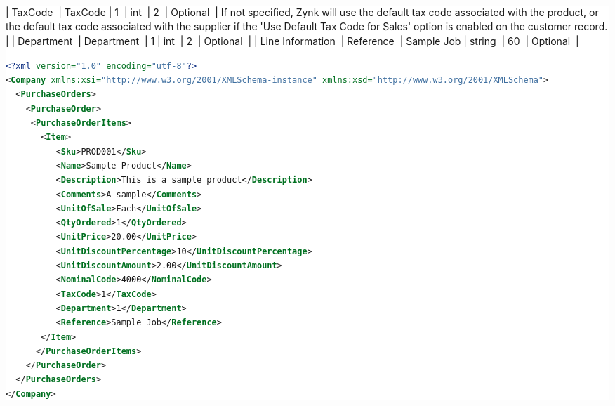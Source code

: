 | TaxCode  | TaxCode
 | 1  | int  | 2  | Optional  | If not specified, Zynk will use the default tax code associated with the product, or the default tax code associated with the supplier if the 'Use Default Tax Code for Sales' option is enabled on the customer record. |
| Department  | Department  | 1 | int  | 2  | Optional  |
| Line Information  | Reference  | Sample Job | string  | 60  | Optional  |

```xml
<?xml version="1.0" encoding="utf-8"?>
<Company xmlns:xsi="http://www.w3.org/2001/XMLSchema-instance" xmlns:xsd="http://www.w3.org/2001/XMLSchema">
  <PurchaseOrders>
    <PurchaseOrder>
     <PurchaseOrderItems>
       <Item>
          <Sku>PROD001</Sku>
          <Name>Sample Product</Name>
          <Description>This is a sample product</Description>
          <Comments>A sample</Comments>
          <UnitOfSale>Each</UnitOfSale>
          <QtyOrdered>1</QtyOrdered>
          <UnitPrice>20.00</UnitPrice>
          <UnitDiscountPercentage>10</UnitDiscountPercentage>
          <UnitDiscountAmount>2.00</UnitDiscountAmount>
          <NominalCode>4000</NominalCode>
          <TaxCode>1</TaxCode>
          <Department>1</Department>
          <Reference>Sample Job</Reference>
       </Item>
      </PurchaseOrderItems>
    </PurchaseOrder>
  </PurchaseOrders>
</Company>
```
